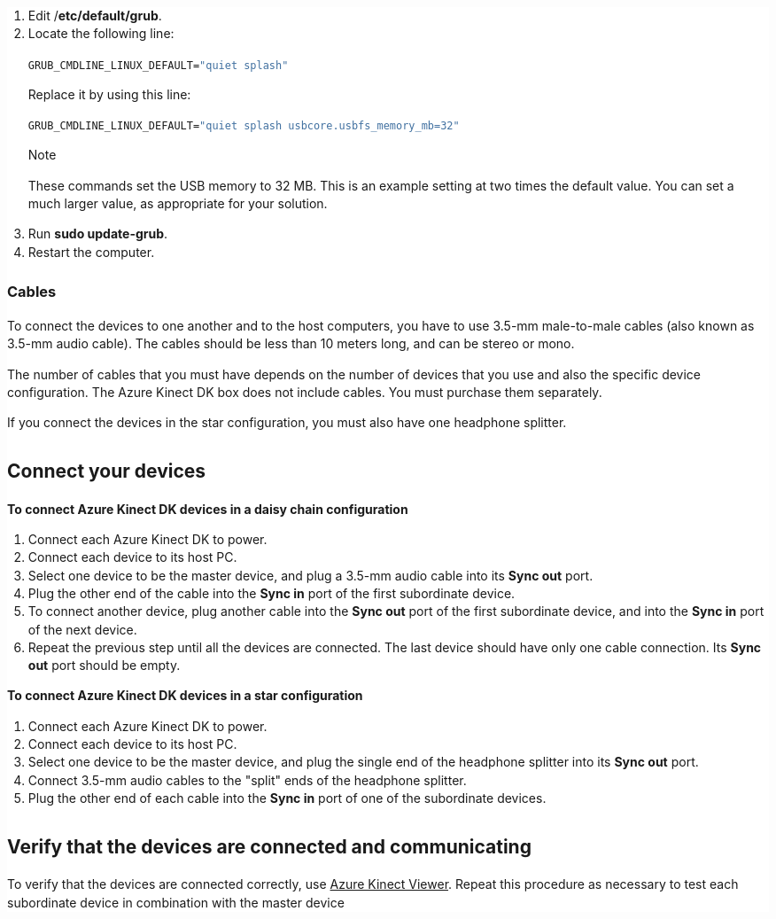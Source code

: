 1. Edit /**etc/default/grub**.
1. Locate the following line:
   ```cmd
   GRUB_CMDLINE_LINUX_DEFAULT="quiet splash"
   ```
   Replace it by using this line:
   ```cmd
   GRUB_CMDLINE_LINUX_DEFAULT="quiet splash usbcore.usbfs_memory_mb=32"
   ```
   > [!NOTE]  
   > These commands set the USB memory to 32 MB. This is an example setting at two times the default value. You can set a much larger value, as appropriate for your solution.
1. Run **sudo update-grub**.
1. Restart the computer.

### Cables

To connect the devices to one another and to the host computers, you have to use 3.5-mm male-to-male cables (also known as 3.5-mm audio cable). The cables should be less than 10 meters long, and can be stereo or mono.

The number of cables that you must have depends on the number of devices that you use and also the specific device configuration. The Azure Kinect DK box does not include cables. You must purchase them separately.

If you connect the devices in the star configuration, you must also have one headphone splitter.

## Connect your devices

**To connect Azure Kinect DK devices in a daisy chain configuration**

1. Connect each Azure Kinect DK to power.
1. Connect each device to its host PC. 
1. Select one device to be the master device, and plug a 3.5-mm audio cable into its **Sync out** port.
1. Plug the other end of the cable into the **Sync in** port of the first subordinate device.
1. To connect another device, plug another cable into the **Sync out** port of the first subordinate device, and into the **Sync in** port of the next device.
1. Repeat the previous step until all the devices are connected. The last device should have only one cable connection. Its **Sync out** port should be empty.

**To connect Azure Kinect DK devices in a star configuration**

1. Connect each Azure Kinect DK to power.
1. Connect each device to its host PC. 
1. Select one device to be the master device, and plug the single end of the headphone splitter into its **Sync out** port.
1. Connect 3.5-mm audio cables to the "split" ends of the headphone splitter.
1. Plug the other end of each cable into the **Sync in** port of one of the subordinate devices.

## Verify that the devices are connected and communicating

To verify that the devices are connected correctly, use [Azure Kinect Viewer](azure-kinect-viewer.md). Repeat this procedure as necessary to test each subordinate device in combination with the master device
